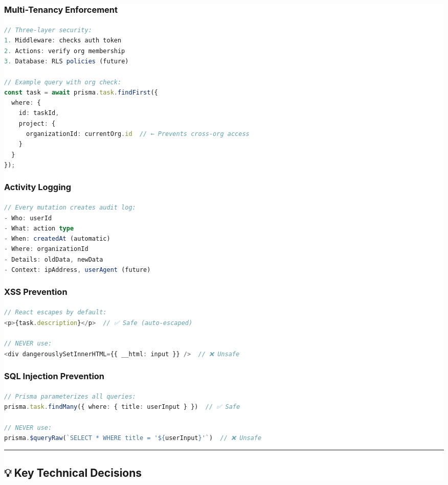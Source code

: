 ### Multi-Tenancy Enforcement
```typescript
// Three-layer security:
1. Middleware: checks auth token
2. Actions: verify org membership
3. Database: RLS policies (future)

// Example query with org check:
const task = await prisma.task.findFirst({
  where: {
    id: taskId,
    project: {
      organizationId: currentOrg.id  // ← Prevents cross-org access
    }
  }
});
```

### Activity Logging
```typescript
// Every mutation creates audit log:
- Who: userId
- What: action type
- When: createdAt (automatic)
- Where: organizationId
- Details: oldData, newData
- Context: ipAddress, userAgent (future)
```

### XSS Prevention
```typescript
// React escapes by default:
<p>{task.description}</p>  // ✅ Safe (auto-escaped)

// NEVER use:
<div dangerouslySetInnerHTML={{ __html: input }} />  // ❌ Unsafe
```

### SQL Injection Prevention
```typescript
// Prisma parameterizes all queries:
prisma.task.findMany({ where: { title: userInput } })  // ✅ Safe

// NEVER use:
prisma.$queryRaw(`SELECT * WHERE title = '${userInput}'`)  // ❌ Unsafe
```

---

## 💡 Key Technical Decisions

